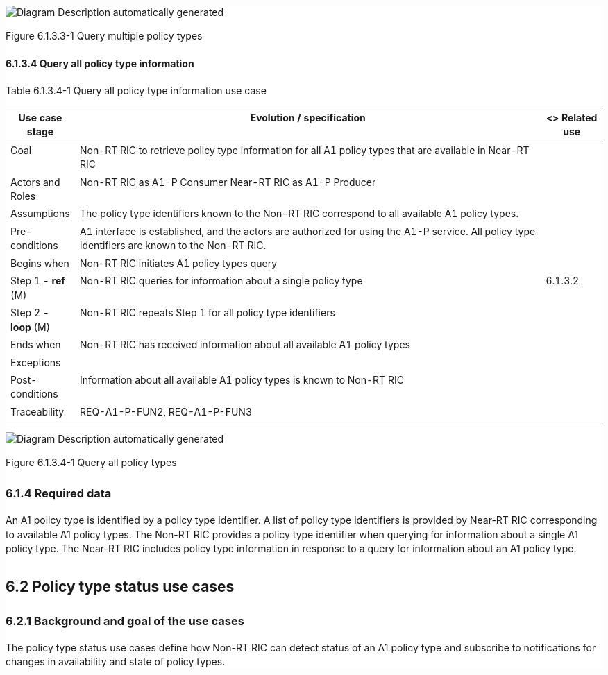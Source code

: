 </div>

![Diagram  Description automatically generated]({{site.baseurl}}/assets/images/59098637ec86.png)

Figure 6.1.3.3-1 Query multiple policy types

#### 6.1.3.4 Query all policy type information

Table 6.1.3.4-1 Query all policy type information use case

<div class="table-wrapper" markdown="block">

| Use case stage | Evolution / specification | <<Uses>> Related use |
| --- | --- | --- |
| Goal | Non-RT RIC to retrieve policy type information for all A1 policy types that are available in Near-RT RIC |  |
| Actors and Roles | Non-RT RIC as A1-P Consumer  Near-RT RIC as A1-P Producer |  |
| Assumptions | The policy type identifiers known to the Non-RT RIC correspond to all available A1 policy types. |  |
| Pre-conditions | A1 interface is established, and the actors are authorized for using the A1-P service.  All policy type identifiers are known to the Non-RT RIC. |  |
| Begins when | Non-RT RIC initiates A1 policy types query |  |
| Step 1 - **ref** (M) | Non-RT RIC queries for information about a single policy type | 6.1.3.2 |
| Step 2 - **loop** (M) | Non-RT RIC repeats Step 1 for all policy type identifiers |  |
| Ends when | Non-RT RIC has received information about all available A1 policy types |  |
| Exceptions |  |  |
| Post-conditions | Information about all available A1 policy types is known to Non-RT RIC |  |
| Traceability | REQ-A1-P-FUN2, REQ-A1-P-FUN3 |  |

</div>

![Diagram  Description automatically generated]({{site.baseurl}}/assets/images/1f226240438e.png)

Figure 6.1.3.4-1 Query all policy types

### 6.1.4 Required data

An A1 policy type is identified by a policy type identifier. A list of policy type identifiers is provided by Near-RT RIC corresponding to available A1 policy types. The Non-RT RIC provides a policy type identifier when querying for information about a single A1 policy type. The Near-RT RIC includes policy type information in response to a query for information about an A1 policy type.

## 6.2 Policy type status use cases

### 6.2.1 Background and goal of the use cases

The policy type status use cases define how Non-RT RIC can detect status of an A1 policy type and subscribe to notifications for changes in availability and state of policy types.
